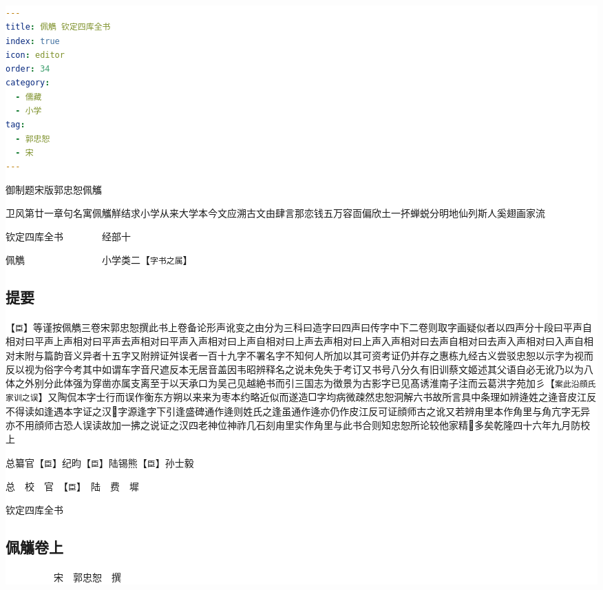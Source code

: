 ```yaml
---
title: 佩觹 钦定四库全书
index: true
icon: editor
order: 34
category:
  - 儒藏
  - 小学
tag:
  - 郭忠恕
  - 宋
---
```


御制题宋版郭忠恕佩觿  

卫风第廿一章句名寓佩觿觧结求小学从来大学本今文应溯古文由肆言那恋钱五万容靣偏欣土一抔蝉蜕分明地仙列斯人奚翅画家流  

钦定四库全书　　　　经部十  

佩觹　　　　　　　　小学类二【`字书之属`】  

## 提要  

【`臣`】等谨按佩觹三卷宋郭忠恕撰此书上卷备论形声讹变之由分为三科曰造字曰四声曰传字中下二卷则取字画疑似者以四声分十段曰平声自相对曰平声上声相对曰平声去声相对曰平声入声相对曰上声自相对曰上声去声相对曰上声入声相对曰去声自相对曰去声入声相对曰入声自相对末附与篇韵音义异者十五字又附辨证舛误者一百十九字不署名字不知何人所加以其可资考证仍并存之惠栋九经古义尝驳忠恕以示字为视而反以视为俗字今考其中如谓车字音尺遮反本无居音盖因韦昭辨释名之说未免失于考订又书号八分久有旧训蔡文姬述其父语自必无讹乃以为八体之外别分此体强为穿凿亦属支离至于以天承口为吴己见越絶书而引三国志为徴景为古影字已见髙诱淮南子注而云葛洪字苑加彡【`案此沿顔氏家训之误`】又陶侃本字士行而误作衡东方朔以来来为枣本约略近似而遂造□字均病微疎然忠恕洞解六书故所言具中条理如辨逄姓之逄音皮江反不得读如逢遇本字证之汉字源逢字下引逢盛碑通作逄则姓氏之逢虽通作逄亦仍作皮江反可证顔师古之讹又若辨甪里本作角里与角亢字无异亦不用顔师古恐人误读故加一拂之说证之汉四老神位神祚几石刻甪里实作角里与此书合则知忠恕所论较他家精多矣乾隆四十六年九月防校上  

总纂官【`臣`】纪昀【`臣`】陆锡熊【`臣`】孙士毅  

总　校　官　【`臣`】　陆　费　墀  

钦定四库全书  

## 佩觿卷上

　　　　　宋　郭忠恕　撰  
